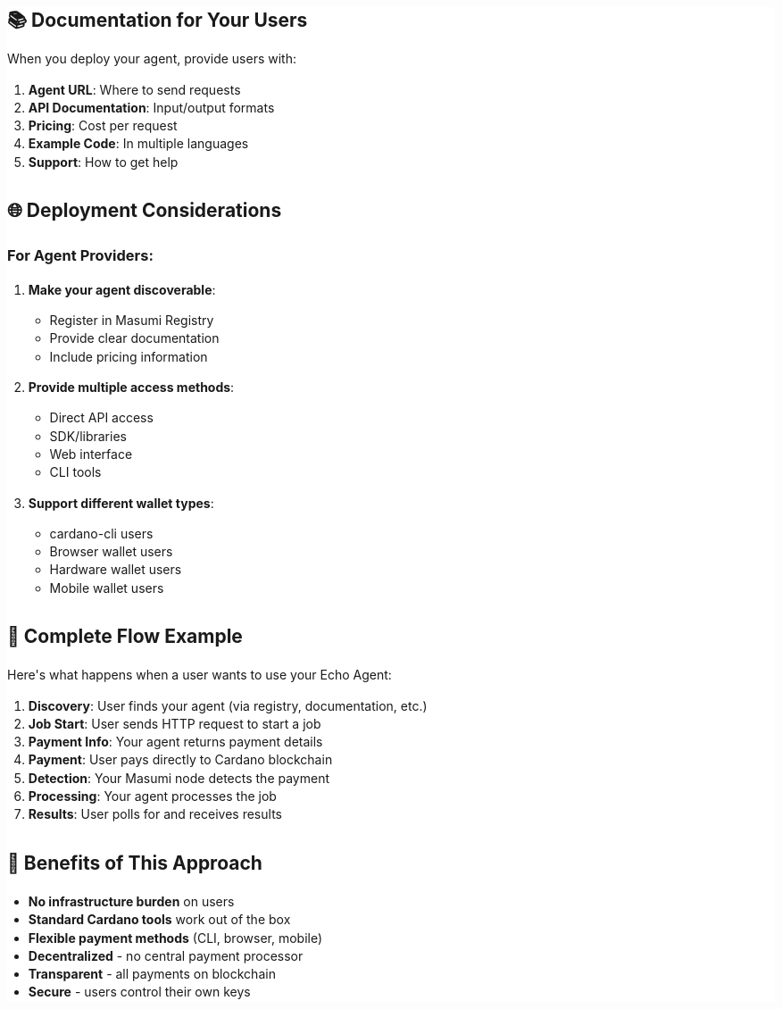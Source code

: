 ## 📚 Documentation for Your Users

When you deploy your agent, provide users with:

1. **Agent URL**: Where to send requests
2. **API Documentation**: Input/output formats
3. **Pricing**: Cost per request
4. **Example Code**: In multiple languages
5. **Support**: How to get help

## 🌐 Deployment Considerations

### For Agent Providers:

1. **Make your agent discoverable**:
   - Register in Masumi Registry
   - Provide clear documentation
   - Include pricing information

2. **Provide multiple access methods**:
   - Direct API access
   - SDK/libraries
   - Web interface
   - CLI tools

3. **Support different wallet types**:
   - cardano-cli users
   - Browser wallet users
   - Hardware wallet users
   - Mobile wallet users

## 🔄 Complete Flow Example

Here's what happens when a user wants to use your Echo Agent:

1. **Discovery**: User finds your agent (via registry, documentation, etc.)
2. **Job Start**: User sends HTTP request to start a job
3. **Payment Info**: Your agent returns payment details
4. **Payment**: User pays directly to Cardano blockchain
5. **Detection**: Your Masumi node detects the payment
6. **Processing**: Your agent processes the job
7. **Results**: User polls for and receives results

## 🎉 Benefits of This Approach

- **No infrastructure burden** on users
- **Standard Cardano tools** work out of the box
- **Flexible payment methods** (CLI, browser, mobile)
- **Decentralized** - no central payment processor
- **Transparent** - all payments on blockchain
- **Secure** - users control their own keys

